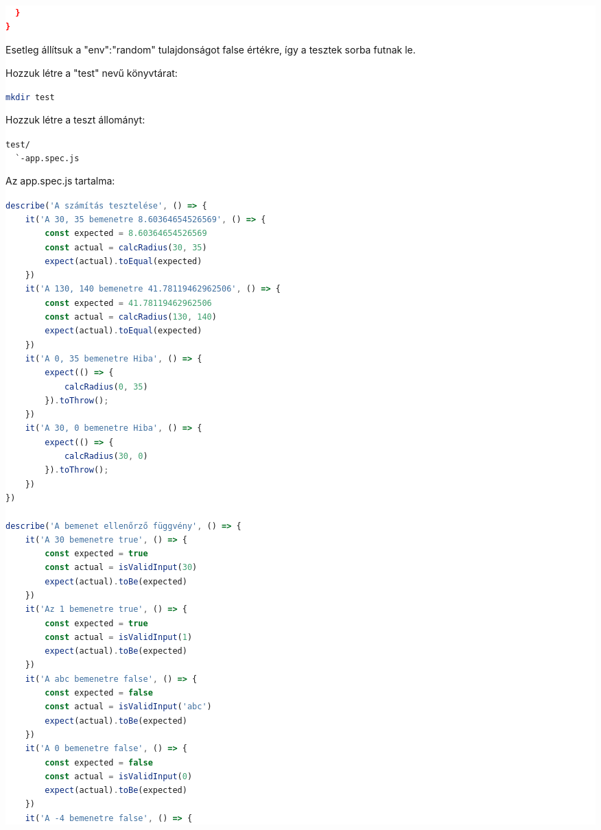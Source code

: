 ```json
  }
}
```

Esetleg állítsuk a "env":"random" tulajdonságot false értékre, így a tesztek sorba futnak le.

Hozzuk létre a "test" nevű könyvtárat:

```bash
mkdir test
```

Hozzuk létre a teszt állományt:

```txt
test/
  `-app.spec.js
```

Az app.spec.js tartalma:

```javascript
describe('A számítás tesztelése', () => {
    it('A 30, 35 bemenetre 8.60364654526569', () => {
        const expected = 8.60364654526569
        const actual = calcRadius(30, 35)
        expect(actual).toEqual(expected)
    })
    it('A 130, 140 bemenetre 41.78119462962506', () => {
        const expected = 41.78119462962506
        const actual = calcRadius(130, 140)
        expect(actual).toEqual(expected)
    })
    it('A 0, 35 bemenetre Hiba', () => {        
        expect(() => {
            calcRadius(0, 35)
        }).toThrow();
    })
    it('A 30, 0 bemenetre Hiba', () => {        
        expect(() => {
            calcRadius(30, 0)
        }).toThrow();
    })
})

describe('A bemenet ellenőrző függvény', () => {
    it('A 30 bemenetre true', () => {
        const expected = true
        const actual = isValidInput(30)
        expect(actual).toBe(expected)
    })
    it('Az 1 bemenetre true', () => {
        const expected = true
        const actual = isValidInput(1)
        expect(actual).toBe(expected)
    })
    it('A abc bemenetre false', () => {
        const expected = false
        const actual = isValidInput('abc')
        expect(actual).toBe(expected)
    })
    it('A 0 bemenetre false', () => {
        const expected = false
        const actual = isValidInput(0)
        expect(actual).toBe(expected)
    })
    it('A -4 bemenetre false', () => {
```